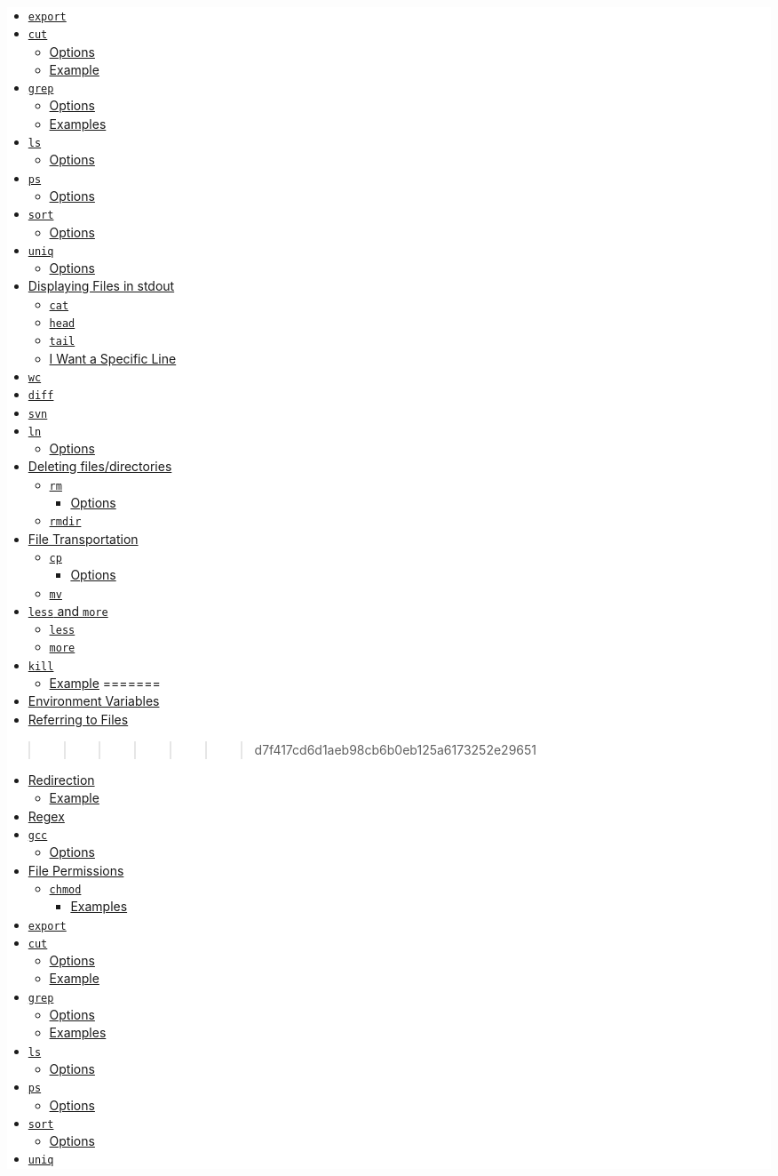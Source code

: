   - [`export`](#export)
  - [`cut`](#cut)
    - [Options](#options-1)
    - [Example](#example-4)
  - [`grep`](#grep)
    - [Options](#options-2)
    - [Examples](#examples-2)
  - [`ls`](#ls)
    - [Options](#options-3)
  - [`ps`](#ps)
    - [Options](#options-4)
  - [`sort`](#sort)
    - [Options](#options-5)
  - [`uniq`](#uniq)
    - [Options](#options-6)
  - [Displaying Files in stdout](#displaying-files-in-stdout)
    - [`cat`](#cat)
    - [`head`](#head)
    - [`tail`](#tail)
    - [I Want a Specific Line](#i-want-a-specific-line)
  - [`wc`](#wc)
  - [`diff`](#diff)
  - [`svn`](#svn)
  - [`ln`](#ln)
    - [Options](#options-7)
  - [Deleting files/directories](#deleting-filesdirectories)
    - [`rm`](#rm)
      - [Options](#options-8)
    - [`rmdir`](#rmdir)
  - [File Transportation](#file-transportation)
    - [`cp`](#cp)
      - [Options](#options-9)
    - [`mv`](#mv)
  - [`less` and `more`](#less-and-more)
    - [`less`](#less)
    - [`more`](#more)
  - [`kill`](#kill)
    - [Example](#example-5)
=======
  - [Environment Variables](#environment-variables)
  - [Referring to Files](#referring-to-files)
>>>>>>> d7f417cd6d1aeb98cb6b0eb125a6173252e29651
  - [Redirection](#redirection)
    - [Example](#example-3)
  - [Regex](#regex)
  - [`gcc`](#gcc)
    - [Options](#options)
  - [File Permissions](#file-permissions)
    - [`chmod`](#chmod)
      - [Examples](#examples-1)
  - [`export`](#export)
  - [`cut`](#cut)
    - [Options](#options-1)
    - [Example](#example-4)
  - [`grep`](#grep)
    - [Options](#options-2)
    - [Examples](#examples-2)
  - [`ls`](#ls)
    - [Options](#options-3)
  - [`ps`](#ps)
    - [Options](#options-4)
  - [`sort`](#sort)
    - [Options](#options-5)
  - [`uniq`](#uniq)